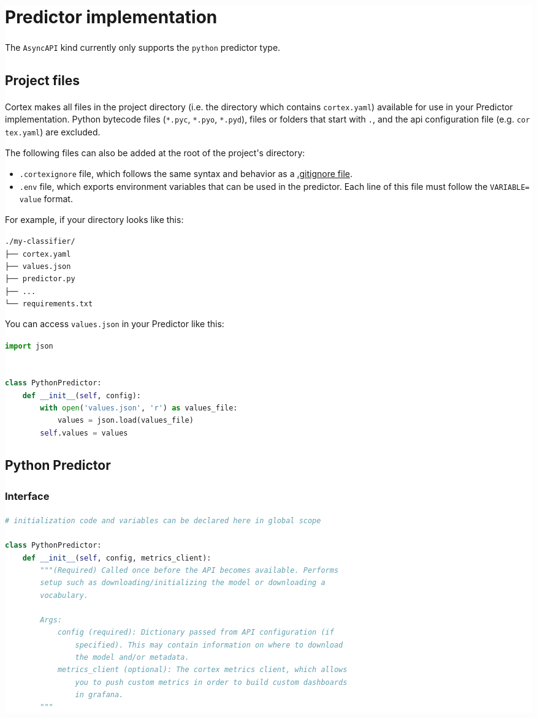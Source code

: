 # Predictor implementation

The `AsyncAPI` kind currently only supports the `python` predictor type.

## Project files

Cortex makes all files in the project directory (i.e. the directory which contains `cortex.yaml`) available for use in
your Predictor implementation. Python bytecode files (`*.pyc`, `*.pyo`, `*.pyd`), files or folders that start with `.`,
and the api configuration file (e.g. `cortex.yaml`) are excluded.

The following files can also be added at the root of the project's directory:

* `.cortexignore` file, which follows the same syntax and behavior as
  a [.gitignore file](https://git-scm.com/docs/gitignore).
* `.env` file, which exports environment variables that can be used in the predictor. Each line of this file must follow
  the `VARIABLE=value` format.

For example, if your directory looks like this:

```text
./my-classifier/
├── cortex.yaml
├── values.json
├── predictor.py
├── ...
└── requirements.txt
```

You can access `values.json` in your Predictor like this:

```python
import json


class PythonPredictor:
    def __init__(self, config):
        with open('values.json', 'r') as values_file:
            values = json.load(values_file)
        self.values = values
```

## Python Predictor

### Interface

```python
# initialization code and variables can be declared here in global scope

class PythonPredictor:
    def __init__(self, config, metrics_client):
        """(Required) Called once before the API becomes available. Performs
        setup such as downloading/initializing the model or downloading a
        vocabulary.

        Args:
            config (required): Dictionary passed from API configuration (if
                specified). This may contain information on where to download
                the model and/or metadata.
            metrics_client (optional): The cortex metrics client, which allows
                you to push custom metrics in order to build custom dashboards
                in grafana.
        """
```